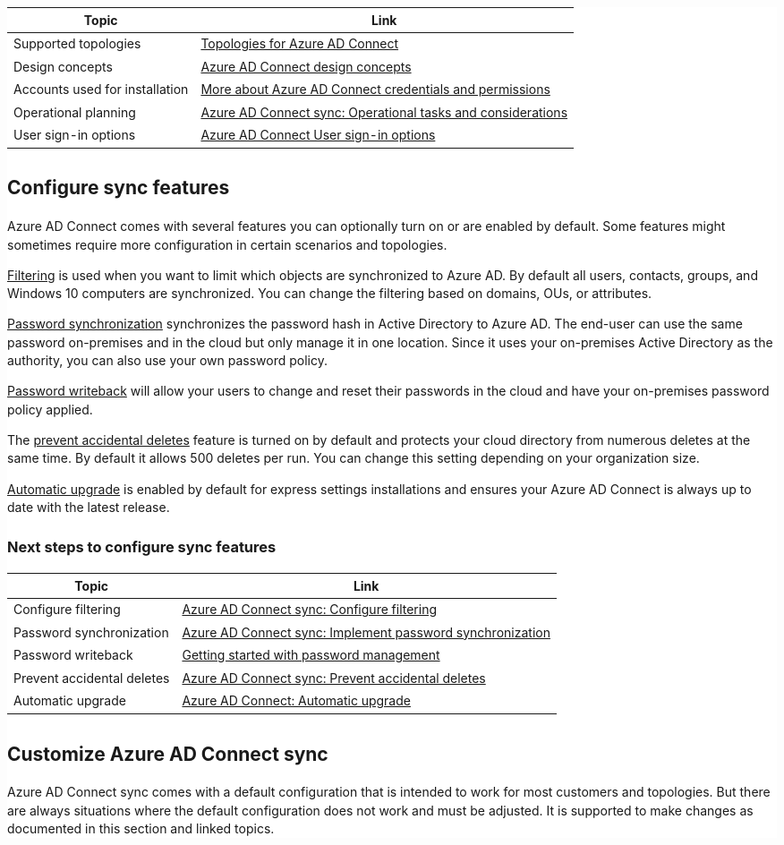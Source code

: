 |Topic |Link|  
| --- | --- |
|Supported topologies | [Topologies for Azure AD Connect](./active-directory-aadconnect-topologies.md)|
|Design concepts | [Azure AD Connect design concepts](./active-directory-aadconnect-design-concepts.md)|
|Accounts used for installation | [More about Azure AD Connect credentials and permissions](/documentation/articles/active-directory-aadconnect-accounts-permissions/)|
|Operational planning | [Azure AD Connect sync: Operational tasks and considerations](./active-directory-aadconnectsync-operations.md)|
|User sign-in options | [Azure AD Connect User sign-in options](./active-directory-aadconnect-user-signin.md)|

## Configure sync features
Azure AD Connect comes with several features you can optionally turn on or are enabled by default. Some features might sometimes require more configuration in certain scenarios and topologies.

[Filtering](./active-directory-aadconnectsync-configure-filtering.md) is used when you want to limit which objects are synchronized to Azure AD. By default all users, contacts, groups, and Windows 10 computers are synchronized. You can change the filtering based on domains, OUs, or attributes.

[Password synchronization](./active-directory-aadconnectsync-implement-password-synchronization.md) synchronizes the password hash in Active Directory to Azure AD. The  end-user can use the same password on-premises and in the cloud but only manage it in one location. Since it uses your on-premises Active Directory as the authority, you can also use your own password policy.

[Password writeback](./active-directory-passwords-getting-started.md) will allow your users to change and reset their passwords in the cloud and have your on-premises password policy applied.

The [prevent accidental deletes](./active-directory-aadconnectsync-feature-prevent-accidental-deletes.md) feature is turned on by default and protects your cloud directory from numerous deletes at the same time. By default it allows 500 deletes per run. You can change this setting depending on your organization size.

[Automatic upgrade](./active-directory-aadconnect-feature-automatic-upgrade.md) is enabled by default for express settings installations and ensures your Azure AD Connect is always up to date with the latest release.

### Next steps to configure sync features
|Topic |Link|  
| --- | --- |
|Configure filtering | [Azure AD Connect sync: Configure filtering](./active-directory-aadconnectsync-configure-filtering.md)|
|Password synchronization | [Azure AD Connect sync: Implement password synchronization](./active-directory-aadconnectsync-implement-password-synchronization.md)|
|Password writeback | [Getting started with password management](./active-directory-passwords-getting-started.md)|
|Prevent accidental deletes | [Azure AD Connect sync: Prevent accidental deletes](./active-directory-aadconnectsync-feature-prevent-accidental-deletes.md)|
|Automatic upgrade | [Azure AD Connect: Automatic upgrade](./active-directory-aadconnect-feature-automatic-upgrade.md)|

## Customize Azure AD Connect sync
Azure AD Connect sync comes with a default configuration that is intended to work for most customers and topologies. But there are always situations where the default configuration does not work and must be adjusted. It is supported to make changes as documented in this section and linked topics.
